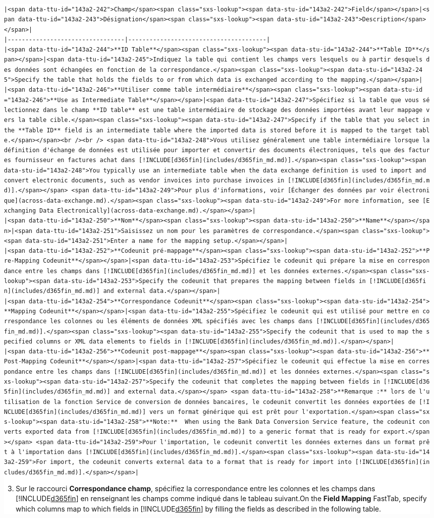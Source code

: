     |<span data-ttu-id="143a2-242">Champ</span><span class="sxs-lookup"><span data-stu-id="143a2-242">Field</span></span>|<span data-ttu-id="143a2-243">Désignation</span><span class="sxs-lookup"><span data-stu-id="143a2-243">Description</span></span>|  
    |---------------------------------|---------------------------------------|  
    |<span data-ttu-id="143a2-244">**ID Table**</span><span class="sxs-lookup"><span data-stu-id="143a2-244">**Table ID**</span></span>|<span data-ttu-id="143a2-245">Indiquez la table qui contient les champs vers lesquels ou à partir desquels des données sont échangées en fonction de la correspondance.</span><span class="sxs-lookup"><span data-stu-id="143a2-245">Specify the table that holds the fields to or from which data is exchanged according to the mapping.</span></span>|  
    |<span data-ttu-id="143a2-246">**Utiliser comme table intermédiaire**</span><span class="sxs-lookup"><span data-stu-id="143a2-246">**Use as Intermediate Table**</span></span>|<span data-ttu-id="143a2-247">Spécifiez si la table que vous sélectionnez dans le champ **ID table** est une table intermédiaire de stockage des données importées avant leur mappage vers la table cible.</span><span class="sxs-lookup"><span data-stu-id="143a2-247">Specify if the table that you select in the **Table ID** field is an intermediate table where the imported data is stored before it is mapped to the target table.</span></span><br /><br /> <span data-ttu-id="143a2-248">Vous utilisez généralement une table intermédiaire lorsque la définition d'échange de données est utilisée pour importer et convertir des documents électroniques, tels que des factures fournisseur en factures achat dans [!INCLUDE[d365fin](includes/d365fin_md.md)].</span><span class="sxs-lookup"><span data-stu-id="143a2-248">You typically use an intermediate table when the data exchange definition is used to import and convert electronic documents, such as vendor invoices into purchase invoices in [!INCLUDE[d365fin](includes/d365fin_md.md)].</span></span> <span data-ttu-id="143a2-249">Pour plus d'informations, voir [Échanger des données par voir électronique](across-data-exchange.md).</span><span class="sxs-lookup"><span data-stu-id="143a2-249">For more information, see [Exchanging Data Electronically](across-data-exchange.md).</span></span>|  
    |<span data-ttu-id="143a2-250">**Nom**</span><span class="sxs-lookup"><span data-stu-id="143a2-250">**Name**</span></span>|<span data-ttu-id="143a2-251">Saisissez un nom pour les paramètres de correspondance.</span><span class="sxs-lookup"><span data-stu-id="143a2-251">Enter a name for the mapping setup.</span></span>|  
    |<span data-ttu-id="143a2-252">**Codeunit pré-mappage**</span><span class="sxs-lookup"><span data-stu-id="143a2-252">**Pre-Mapping Codeunit**</span></span>|<span data-ttu-id="143a2-253">Spécifiez le codeunit qui prépare la mise en correspondance entre les champs dans [!INCLUDE[d365fin](includes/d365fin_md.md)] et les données externes.</span><span class="sxs-lookup"><span data-stu-id="143a2-253">Specify the codeunit that prepares the mapping between fields in [!INCLUDE[d365fin](includes/d365fin_md.md)] and external data.</span></span>|  
    |<span data-ttu-id="143a2-254">**Correspondance Codeunit**</span><span class="sxs-lookup"><span data-stu-id="143a2-254">**Mapping Codeunit**</span></span>|<span data-ttu-id="143a2-255">Spécifiez le codeunit qui est utilisé pour mettre en correspondance les colonnes ou les éléments de données XML spécifiés avec les champs dans [!INCLUDE[d365fin](includes/d365fin_md.md)].</span><span class="sxs-lookup"><span data-stu-id="143a2-255">Specify the codeunit that is used to map the specified columns or XML data elements to fields in [!INCLUDE[d365fin](includes/d365fin_md.md)].</span></span>|  
    |<span data-ttu-id="143a2-256">**Codeunit post-mappage**</span><span class="sxs-lookup"><span data-stu-id="143a2-256">**Post-Mapping Codeunit**</span></span>|<span data-ttu-id="143a2-257">Spécifiez le codeunit qui effectue la mise en correspondance entre les champs dans [!INCLUDE[d365fin](includes/d365fin_md.md)] et les données externes.</span><span class="sxs-lookup"><span data-stu-id="143a2-257">Specify the codeunit that completes the mapping between fields in [!INCLUDE[d365fin](includes/d365fin_md.md)] and external data.</span></span> <span data-ttu-id="143a2-258">**Remarque :** lors de l'utilisation de la fonction Service de conversion de données bancaires, le codeunit convertit les données exportées de [!INCLUDE[d365fin](includes/d365fin_md.md)] vers un format générique qui est prêt pour l'exportation.</span><span class="sxs-lookup"><span data-stu-id="143a2-258">**Note:**  When using the Bank Data Conversion Service feature, the codeunit converts exported data from [!INCLUDE[d365fin](includes/d365fin_md.md)] to a generic format that is ready for export.</span></span> <span data-ttu-id="143a2-259">Pour l'importation, le codeunit convertit les données externes dans un format prêt à l'importation dans [!INCLUDE[d365fin](includes/d365fin_md.md)].</span><span class="sxs-lookup"><span data-stu-id="143a2-259">For import, the codeunit converts external data to a format that is ready for import into [!INCLUDE[d365fin](includes/d365fin_md.md)].</span></span>|  

3.  <span data-ttu-id="143a2-260">Sur le raccourci **Correspondance champ**, spécifiez la correspondance entre les colonnes et les champs dans [!INCLUDE[d365fin](includes/d365fin_md.md)] en renseignant les champs comme indiqué dans le tableau suivant.</span><span class="sxs-lookup"><span data-stu-id="143a2-260">On the **Field Mapping** FastTab, specify which columns map to which fields in [!INCLUDE[d365fin](includes/d365fin_md.md)] by filling the fields as described in the following table.</span></span>  
